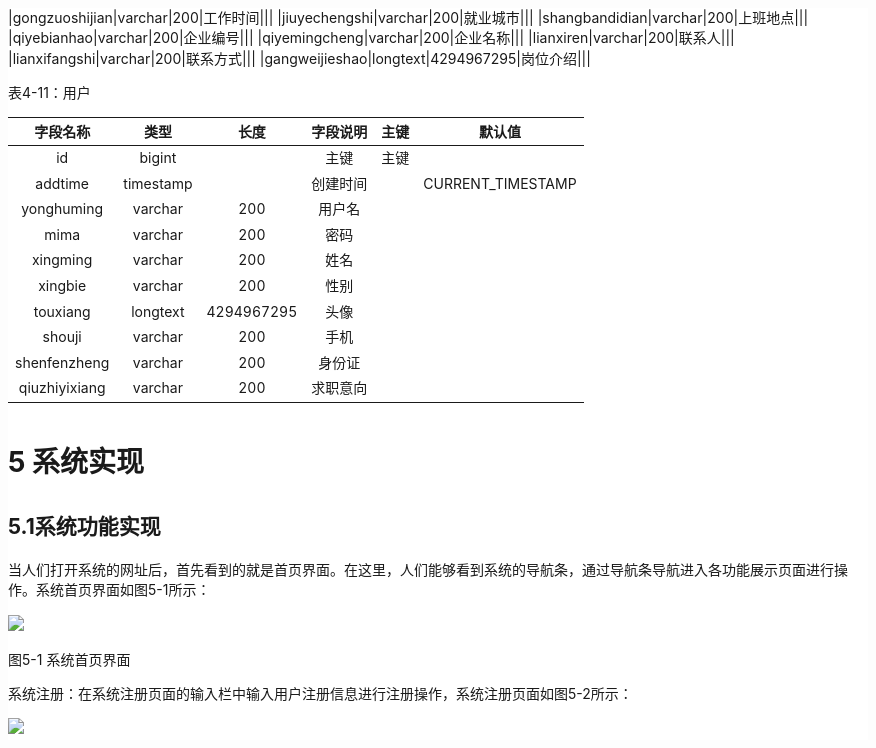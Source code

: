 |gongzuoshijian|varchar|200|工作时间|||
|jiuyechengshi|varchar|200|就业城市|||
|shangbandidian|varchar|200|上班地点|||
|qiyebianhao|varchar|200|企业编号|||
|qiyemingcheng|varchar|200|企业名称|||
|lianxiren|varchar|200|联系人|||
|lianxifangshi|varchar|200|联系方式|||
|gangweijieshao|longtext|4294967295|岗位介绍|||

表4-11：用户

|字段名称|类型|长度|字段说明|主键|默认值|
| :-: | :-: | :-: | :-: | :-: | :-: |
|id|bigint||主键|主键||
|addtime|timestamp||创建时间||CURRENT\_TIMESTAMP|
|yonghuming|varchar|200|用户名|||
|mima|varchar|200|密码|||
|xingming|varchar|200|姓名|||
|xingbie|varchar|200|性别|||
|touxiang|longtext|4294967295|头像|||
|shouji|varchar|200|手机|||
|shenfenzheng|varchar|200|身份证|||
|qiuzhiyixiang|varchar|200|求职意向|||


# 5  系统实现
## 5.1系统功能实现
当人们打开系统的网址后，首先看到的就是首页界面。在这里，人们能够看到系统的导航条，通过导航条导航进入各功能展示页面进行操作。系统首页界面如图5-1所示：

![](/images/0600stringboot/0613springboot/blog.012.png)

图5-1 系统首页界面

系统注册：在系统注册页面的输入栏中输入用户注册信息进行注册操作，系统注册页面如图5-2所示：

![](/images/0600stringboot/0613springboot/blog.013.png)
